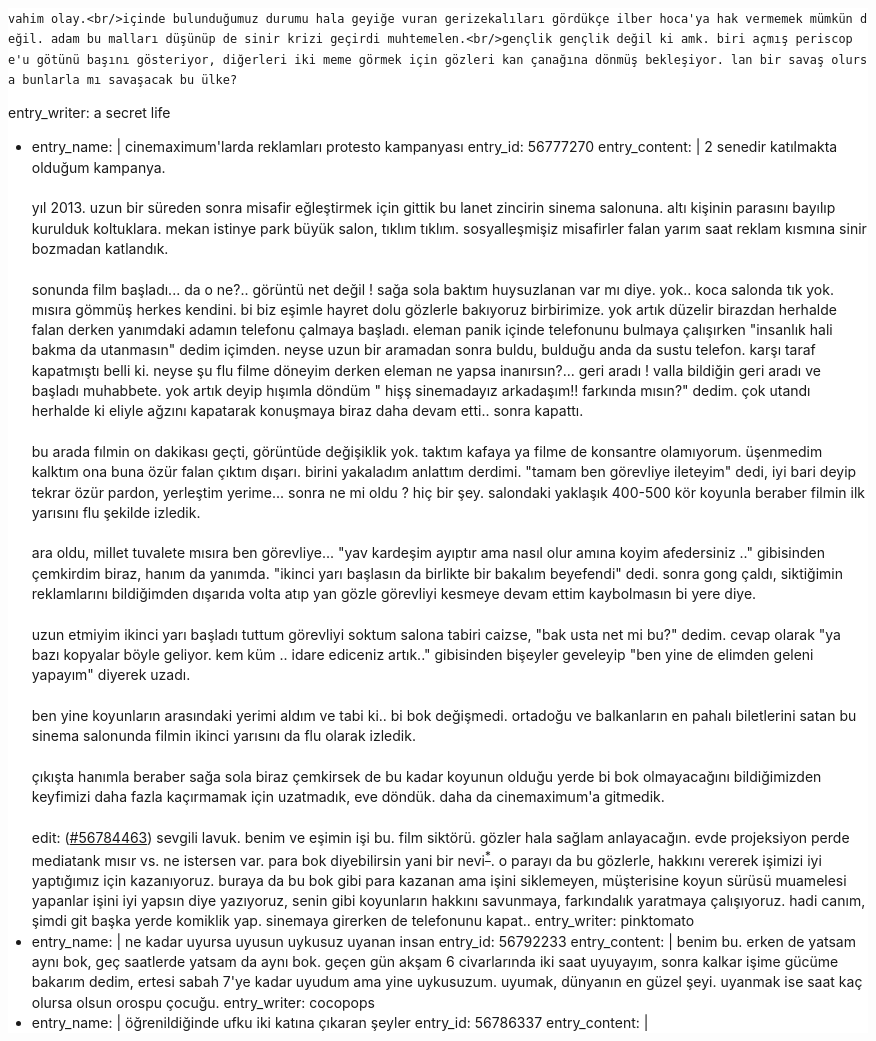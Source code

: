     vahim olay.<br/>içinde bulunduğumuz durumu hala geyiğe vuran gerizekalıları gördükçe ilber hoca'ya hak vermemek mümkün değil. adam bu malları düşünüp de sinir krizi geçirdi muhtemelen.<br/>gençlik gençlik değil ki amk. biri açmış periscope'u götünü başını gösteriyor, diğerleri iki meme görmek için gözleri kan çanağına dönmüş bekleşiyor. lan bir savaş olursa bunlarla mı savaşacak bu ülke?
  entry_writer: a secret life
- entry_name: |
    cinemaximum'larda reklamları protesto kampanyası
  entry_id: 56777270
  entry_content: |
    2 senedir katılmakta olduğum kampanya.<br/><br/>yıl 2013. uzun bir süreden sonra misafir eğleştirmek için gittik bu lanet zincirin sinema salonuna. altı kişinin parasını bayılıp kurulduk koltuklara. mekan istinye park büyük salon, tıklım tıklım. sosyalleşmişiz misafirler falan yarım saat reklam kısmına sinir bozmadan katlandık. <br/><br/>sonunda film başladı... da o ne?.. görüntü net değil ! sağa sola baktım huysuzlanan var mı diye. yok.. koca salonda tık yok. mısıra gömmüş herkes kendini. bi biz eşimle hayret dolu gözlerle bakıyoruz birbirimize. yok artık düzelir birazdan herhalde falan derken yanımdaki adamın telefonu çalmaya başladı. eleman panik içinde telefonunu bulmaya çalışırken "insanlık hali bakma da utanmasın" dedim içimden. neyse uzun bir aramadan sonra buldu, bulduğu anda da sustu telefon. karşı taraf kapatmıştı belli ki. neyse şu flu filme döneyim derken eleman ne yapsa inanırsın?... geri aradı ! valla bildiğin geri aradı ve başladı muhabbete. yok artık deyip hışımla döndüm " hişş sinemadayız arkadaşım!! farkında mısın?" dedim. çok utandı herhalde ki eliyle ağzını kapatarak konuşmaya biraz daha devam etti.. sonra kapattı.<br/><br/>bu arada fılmin on dakikası geçti, görüntüde değişiklik yok. taktım kafaya ya filme de konsantre olamıyorum. üşenmedim kalktım ona buna özür falan çıktım dışarı. birini yakaladım anlattım derdimi. "tamam ben görevliye ileteyim" dedi, iyi bari deyip tekrar özür pardon, yerleştim yerime... sonra ne mi oldu ? hiç bir şey. salondaki yaklaşık 400-500 kör koyunla beraber filmin ilk yarısını flu şekilde izledik. <br/><br/>ara oldu, millet tuvalete mısıra ben görevliye... "yav kardeşim ayıptır ama nasıl olur amına koyim afedersiniz .." gibisinden çemkirdim biraz, hanım da yanımda. "ikinci yarı başlasın da birlikte bir bakalım beyefendi" dedi. sonra gong çaldı, siktiğimin reklamlarını bildiğimden dışarıda volta atıp yan gözle görevliyi kesmeye devam ettim kaybolmasın bi yere diye. <br/><br/>uzun etmiyim ikinci yarı başladı tuttum görevliyi soktum salona tabiri caizse, "bak usta net mi bu?" dedim. cevap olarak "ya bazı kopyalar böyle geliyor. kem küm .. idare ediceniz artık.." gibisinden bişeyler geveleyip "ben yine de elimden geleni yapayım" diyerek uzadı.<br/><br/>ben yine koyunların arasındaki yerimi aldım ve tabi ki.. bi bok değişmedi. ortadoğu ve balkanların en pahalı biletlerini satan bu sinema salonunda filmin ikinci yarısını da flu olarak izledik. <br/><br/>çıkışta hanımla beraber sağa sola biraz çemkirsek de bu kadar koyunun olduğu yerde bi bok olmayacağını bildiğimizden keyfimizi daha fazla kaçırmamak için uzatmadık, eve döndük. daha da cinemaximum'a gitmedik.<br/><br/>edit: (<a class="b" href="/entry/56784463">#56784463</a>) sevgili lavuk. benim ve eşimin işi bu. film siktörü. gözler hala sağlam anlayacağın. evde projeksiyon perde mediatank mısır vs. ne istersen var. para bok diyebilirsin yani bir nevi<sup class="ab"><a title="(bkz: yersen)" href="/?q=yersen" data-query="yersen">*</a></sup>. o parayı da bu gözlerle, hakkını vererek işimizi iyi yaptığımız için kazanıyoruz. buraya da bu bok gibi para kazanan ama işini siklemeyen, müşterisine koyun sürüsü muamelesi yapanlar işini iyi yapsın diye yazıyoruz, senin gibi koyunların hakkını savunmaya, farkındalık yaratmaya çalışıyoruz. hadi canım, şimdi git başka yerde komiklik yap. sinemaya girerken de telefonunu kapat..
  entry_writer: pinktomato
- entry_name: |
    ne kadar uyursa uyusun uykusuz uyanan insan
  entry_id: 56792233
  entry_content: |
    benim bu. erken de yatsam aynı bok, geç saatlerde yatsam da aynı bok. geçen gün akşam 6 civarlarında iki saat uyuyayım, sonra kalkar işime gücüme bakarım dedim, ertesi sabah 7'ye kadar uyudum ama yine uykusuzum. uyumak, dünyanın en güzel şeyi. uyanmak ise saat kaç olursa olsun orospu çocuğu.
  entry_writer: cocopops
- entry_name: |
    öğrenildiğinde ufku iki katına çıkaran şeyler
  entry_id: 56786337
  entry_content: |